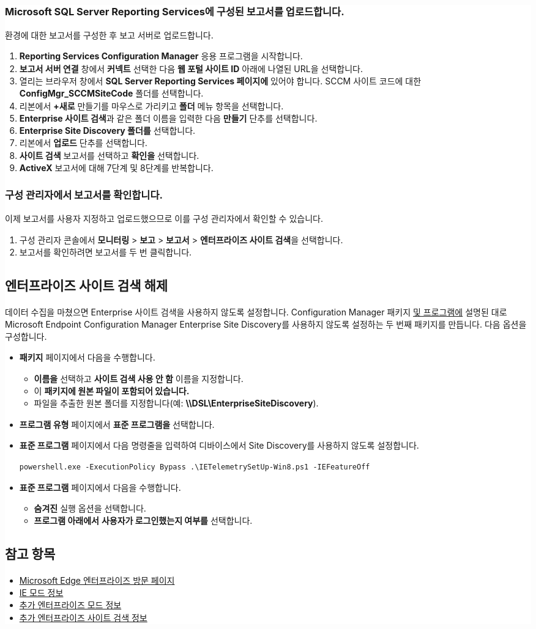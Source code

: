 ### <a name="upload-configured-reports-to-microsoft-sql-server-reporting-services"></a>Microsoft SQL Server Reporting Services에 구성된 보고서를 업로드합니다.

환경에 대한 보고서를 구성한 후 보고 서버로 업로드합니다.

1. **Reporting Services Configuration Manager** 응용 프로그램을 시작합니다.
2. **보고서 서버 연결** 창에서 **커넥트** 선택한 다음 **웹 포털 사이트 ID** 아래에 나열된 URL을 선택합니다.
3. 열리는 브라우저 창에서 **SQL Server Reporting Services 페이지에** 있어야 합니다. SCCM 사이트 코드에 대한 **ConfigMgr_SCCMSiteCode** 폴더를 선택합니다.
4. 리본에서 **+새로** 만들기를 마우스로 가리키고 **폴더** 메뉴 항목을 선택합니다.
5. **Enterprise 사이트 검색**과 같은 폴더 이름을 입력한 다음 **만들기** 단추를 선택합니다.
6. **Enterprise Site Discovery 폴더를** 선택합니다.
7. 리본에서 **업로드** 단추를 선택합니다.
8. **사이트 검색** 보고서를 선택하고 **확인을** 선택합니다.
9. **ActiveX** 보고서에 대해 7단계 및 8단계를 반복합니다.

### <a name="view-reports-in-configuration-manager"></a>구성 관리자에서 보고서를 확인합니다.

이제 보고서를 사용자 지정하고 업로드했으므로 이를 구성 관리자에서 확인할 수 있습니다.

1. 구성 관리자 콘솔에서 **모니터링** > **보고** > **보고서** > **엔터프라이즈 사이트 검색**을 선택합니다.
2. 보고서를 확인하려면 보고서를 두 번 클릭합니다.

## <a name="disable-enterprise-site-discovery"></a>엔터프라이즈 사이트 검색 해제

데이터 수집을 마쳤으면 Enterprise 사이트 검색을 사용하지 않도록 설정합니다. Configuration Manager 패키지 [및 프로그램에](/configmgr/apps/deploy-use/packages-and-programs) 설명된 대로 Microsoft Endpoint Configuration Manager Enterprise Site Discovery를 사용하지 않도록 설정하는 두 번째 패키지를 만듭니다. 다음 옵션을 구성합니다.

- **패키지** 페이지에서 다음을 수행합니다.
  - **이름을** 선택하고 **사이트 검색 사용 안 함** 이름을 지정합니다.
  - 이 **패키지에 원본 파일이 포함되어 있습니다.**
  - 파일을 추출한 원본 폴더를 지정합니다(예: **\\\\DSL\\EnterpriseSiteDiscovery**).
- **프로그램 유형** 페이지에서 **표준 프로그램을** 선택합니다.
- **표준 프로그램** 페이지에서 다음 명령줄을 입력하여 디바이스에서 Site Discovery를 사용하지 않도록 설정합니다.

  ```dos
  powershell.exe -ExecutionPolicy Bypass .\IETelemetrySetUp-Win8.ps1 -IEFeatureOff

  ```

- **표준 프로그램** 페이지에서 다음을 수행합니다.
  - **숨겨진** 실행 옵션을 선택합니다.
  - **프로그램 아래에서** **사용자가 로그인했는지 여부를** 선택합니다.

## <a name="see-also"></a>참고 항목

- [Microsoft Edge 엔터프라이즈 방문 페이지](https://aka.ms/EdgeEnterprise)
- [IE 모드 정보](./edge-ie-mode.md)
- [추가 엔터프라이즈 모드 정보](/internet-explorer/ie11-deploy-guide/enterprise-mode-overview-for-ie11)
- [추가 엔터프라이즈 사이트 검색 정보](/internet-explorer/ie11-deploy-guide/collect-data-using-enterprise-site-discovery)
